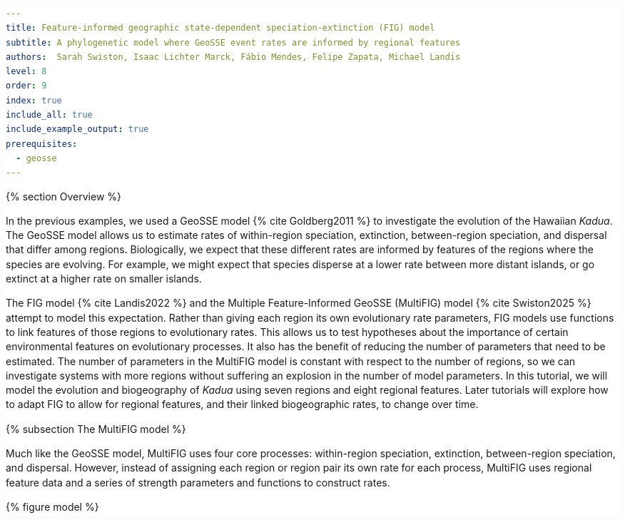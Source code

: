 ```yaml
---
title: Feature-informed geographic state-dependent speciation-extinction (FIG) model
subtitle: A phylogenetic model where GeoSSE event rates are informed by regional features
authors:  Sarah Swiston, Isaac Lichter Marck, Fábio Mendes, Felipe Zapata, Michael Landis
level: 8
order: 9
index: true
include_all: true
include_example_output: true
prerequisites:
  - geosse
---
```


{% section Overview %}

In the previous examples, we used a GeoSSE model {% cite Goldberg2011 %} to investigate the evolution of the Hawaiian *Kadua*. The GeoSSE model allows us to estimate rates of within-region speciation, extinction, between-region speciation, and dispersal that differ among regions. Biologically, we expect that these different rates are informed by features of the regions where the species are evolving. For example, we might expect that species disperse at a lower rate between more distant islands, or go extinct at a higher rate on smaller islands.

The FIG model {% cite Landis2022 %} and the Multiple Feature-Informed GeoSSE (MultiFIG) model {% cite Swiston2025 %} attempt to model this expectation. Rather than giving each region its own evolutionary rate parameters, FIG models use functions to link features of those regions to evolutionary rates. This allows us to test hypotheses about the importance of certain environmental features on evolutionary processes. It also has the benefit of reducing the number of parameters that need to be estimated. The number of parameters in the MultiFIG model is constant with respect to the number of regions, so we can investigate systems with more regions without suffering an explosion in the number of model parameters. In this tutorial, we will model the evolution and biogeography of *Kadua* using seven regions and eight regional features. Later tutorials will explore how to adapt FIG to allow for regional features, and their linked biogeographic rates, to change over time.

{% subsection The MultiFIG model %}

Much like the GeoSSE model, MultiFIG uses four core processes: within-region speciation, extinction, between-region speciation, and dispersal. However, instead of assigning each region or region pair its own rate for each process, MultiFIG uses regional feature data and a series of strength parameters and functions to construct rates.

{% figure model %}